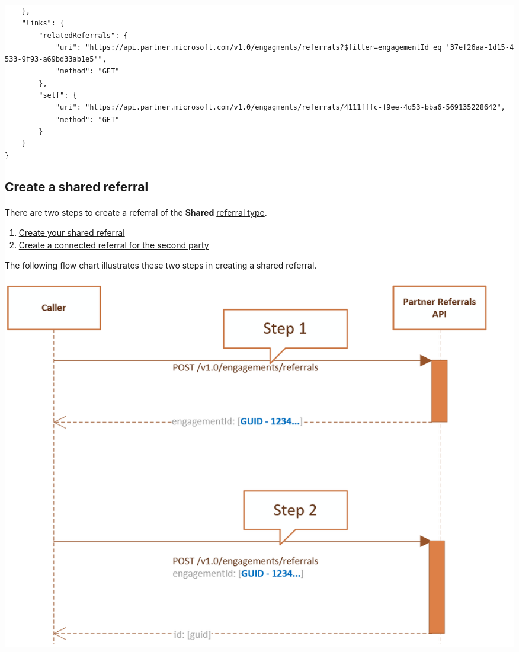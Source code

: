 ``` http
    },
    "links": {
        "relatedReferrals": {
            "uri": "https://api.partner.microsoft.com/v1.0/engagments/referrals?$filter=engagementId eq '37ef26aa-1d15-4533-9f93-a69bd33ab1e5'",
            "method": "GET"
        },
        "self": {
            "uri": "https://api.partner.microsoft.com/v1.0/engagments/referrals/4111fffc-f9ee-4d53-bba6-569135228642",
            "method": "GET"
        }
    }
}
```

## Create a shared referral

There are two steps to create a referral of the **Shared** [referral type](referral-resources.md#referraltype).

1. [Create your shared referral](#create-your-referral)
2. [Create a connected referral for the second party](#create-a-connected-referral)

The following flow chart illustrates these two steps in creating a shared referral.

![Flow chart showing a shared referral with 2 referrals connected through the Microsoft Partner API](../images/SharedReferral.png)
